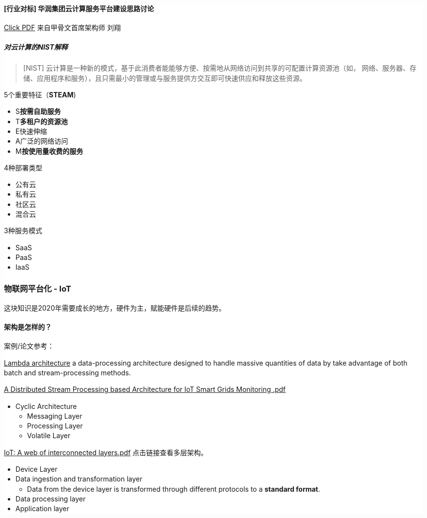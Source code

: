 
#### [行业对标] 华润集团云计算服务平台建设思路讨论
[Click PDF][huarun-cloud-build-thing] 来自甲骨文首席架构师 刘翔
##### 对云计算的NIST解释
> [NIST] 云计算是一种新的模式，基于此消费者能能够方便、按需地从网络访问到共享的可配置计算资源池（如， 网络、服务器、存储、应用程序和服务），且只需最小的管理或与服务提供方交互即可快速供应和释放这些资源。 

5个重要特征（**STEAM**)

- S**按需自助服务**
- T**多租户的资源池**
- E快速伸缩
- A广泛的网络访问
- M**按使用量收费的服务**

4种部署类型

- 公有云
- 私有云
- 社区云
- 混合云

3种服务模式

- SaaS 
- PaaS
- IaaS

### 物联网平台化 - IoT
这块知识是2020年需要成长的地方，硬件为主，赋能硬件是后续的趋势。 

#### 架构是怎样的？ 

案例/论文参考： 

[Lambda architecture](https://en.wikipedia.org/wiki/Lambda_architecture) a data-processing architecture designed to handle massive quantities of data by take advantage of both batch and stream-processing methods. 

[A Distributed Stream Processing based Architecture for IoT Smart Grids Monitoring .pdf](https://www.researchgate.net/publication/321639779_A_Distributed_Stream_Processing_based_Architecture_for_IoT_Smart_Grids_Monitoring)

 - Cyclic Architecture
    - Messaging Layer 
    - Processing Layer
    - Volatile Layer


[IoT: A web of interconnected layers.pdf](https://www.infosys.com/it-services/validation-solutions/documents/testing-iot-applications.pdf) 点击链接查看多层架构。

- Device Layer 
- Data ingestion and transformation layer 
    - Data from the device layer is transformed through different protocols to a **standard format**. 
- Data processing layer 
- Application layer 


[nats-persistence]: https://docs.nats.io/nats-streaming-server/configuring/persistence
[back-cloud-architecture]: https://cloud.tencent.com/developer/article/1485632
[huarun-cloud-build-thing]: https://www.oracle.com/technetwork/cn/community/developer-day/10-cloud-computing-platform-1863872-zhs.pdf
[google-iot-core]: https://cloud.google.com/iot/docs/how-tos/devices?hl=zh_CN